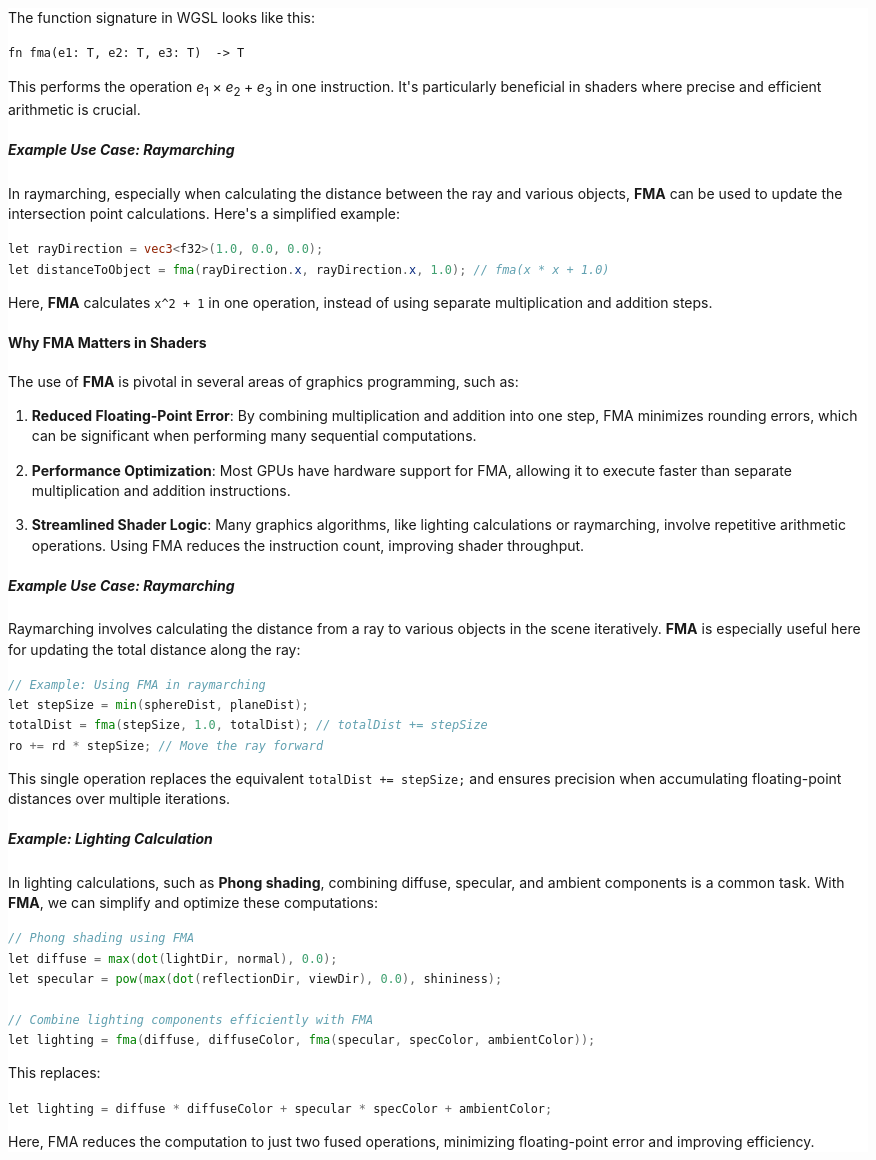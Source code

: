 The function signature in WGSL looks like this:


    fn fma(e1: T, e2: T, e3: T)  -> T

This performs the operation $e_1 \times e_2 + e_3$ in one instruction. It's particularly beneficial in shaders where precise and efficient arithmetic is crucial.


##### Example Use Case: Raymarching

In raymarching, especially when calculating the distance between the ray and various objects, **FMA** can be used to update the intersection point calculations. Here's a simplified example:

```glsl
let rayDirection = vec3<f32>(1.0, 0.0, 0.0);
let distanceToObject = fma(rayDirection.x, rayDirection.x, 1.0); // fma(x * x + 1.0)
```

Here, **FMA** calculates `x^2 + 1` in one operation, instead of using separate multiplication and addition steps.


#### Why FMA Matters in Shaders

The use of **FMA** is pivotal in several areas of graphics programming, such as:

1.  **Reduced Floating-Point Error**: By combining multiplication and addition into one step, FMA minimizes rounding errors, which can be significant when performing many sequential computations.
    
2.  **Performance Optimization**: Most GPUs have hardware support for FMA, allowing it to execute faster than separate multiplication and addition instructions.
    
3.  **Streamlined Shader Logic**: Many graphics algorithms, like lighting calculations or raymarching, involve repetitive arithmetic operations. Using FMA reduces the instruction count, improving shader throughput.

##### Example Use Case: Raymarching

Raymarching involves calculating the distance from a ray to various objects in the scene iteratively. **FMA** is especially useful here for updating the total distance along the ray:

```glsl 
// Example: Using FMA in raymarching
let stepSize = min(sphereDist, planeDist);
totalDist = fma(stepSize, 1.0, totalDist); // totalDist += stepSize
ro += rd * stepSize; // Move the ray forward
```

This single operation replaces the equivalent `totalDist += stepSize;` and ensures precision when accumulating floating-point distances over multiple iterations. 


##### Example: Lighting Calculation 

In lighting calculations, such as **Phong shading**, combining diffuse, specular, and ambient components is a common task. With **FMA**, we can simplify and optimize these computations:


```glsl 
// Phong shading using FMA
let diffuse = max(dot(lightDir, normal), 0.0);
let specular = pow(max(dot(reflectionDir, viewDir), 0.0), shininess);

// Combine lighting components efficiently with FMA
let lighting = fma(diffuse, diffuseColor, fma(specular, specColor, ambientColor));

```
This replaces:
```glsl 
let lighting = diffuse * diffuseColor + specular * specColor + ambientColor;
```
Here, FMA reduces the computation to just two fused operations, minimizing floating-point error and improving efficiency.
